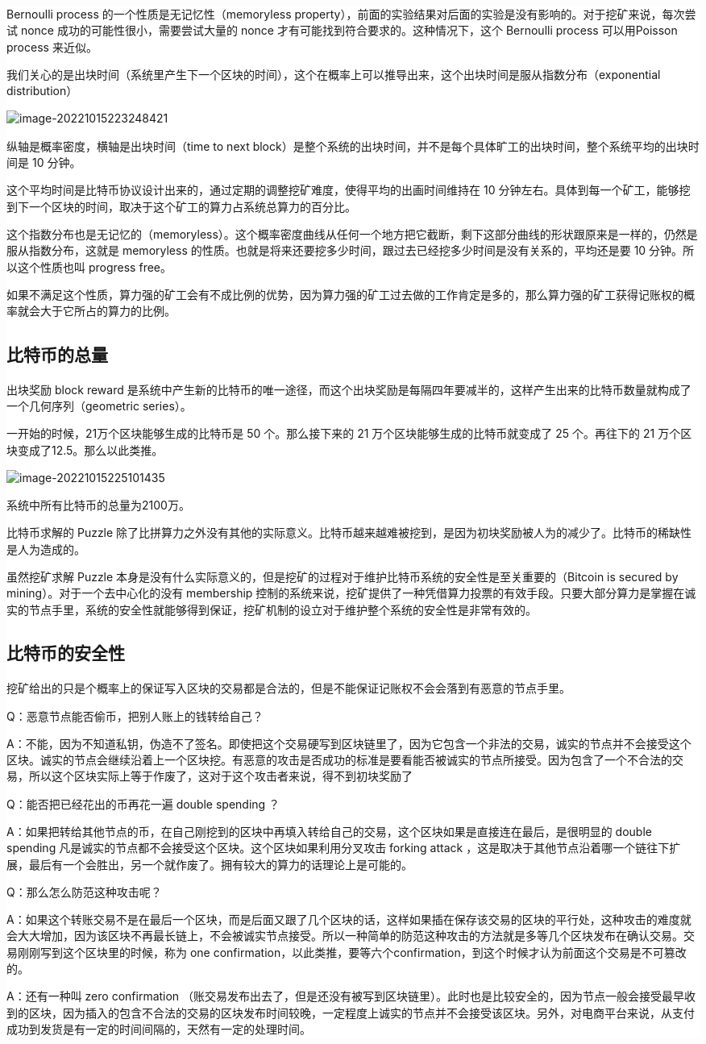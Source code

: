 Bernoulli process 的一个性质是无记忆性（memoryless property），前面的实验结果对后面的实验是没有影响的。对于挖矿来说，每次尝试 nonce 成功的可能性很小，需要尝试大量的 nonce 才有可能找到符合要求的。这种情况下，这个 Bernoulli process 可以用Poisson process 来近似。

我们关心的是出块时间（系统里产生下一个区块的时间），这个在概率上可以推导出来，这个出块时间是服从指数分布（exponential distribution）

![image-20221015223248421](http://rk90puzbu.hb-bkt.clouddn.com/blog_imgs/image-20221002172105310.png)

纵轴是概率密度，横轴是出块时间（time to next block）是整个系统的出块时间，并不是每个具体旷工的出块时间，整个系统平均的出块时间是 10 分钟。

这个平均时间是比特币协议设计出来的，通过定期的调整挖矿难度，使得平均的出画时间维持在 10 分钟左右。具体到每一个矿工，能够挖到下一个区块的时间，取决于这个矿工的算力占系统总算力的百分比。

这个指数分布也是无记忆的（memoryless）。这个概率密度曲线从任何一个地方把它截断，剩下这部分曲线的形状跟原来是一样的，仍然是服从指数分布，这就是 memoryless 的性质。也就是将来还要挖多少时间，跟过去已经挖多少时间是没有关系的，平均还是要 10 分钟。所以这个性质也叫 progress free。

如果不满足这个性质，算力强的矿工会有不成比例的优势，因为算力强的矿工过去做的工作肯定是多的，那么算力强的矿工获得记账权的概率就会大于它所占的算力的比例。



## 比特币的总量

出块奖励 block reward 是系统中产生新的比特币的唯一途径，而这个出块奖励是每隔四年要减半的，这样产生出来的比特币数量就构成了一个几何序列（geometric  series）。

一开始的时候，21万个区块能够生成的比特币是 50 个。那么接下来的 21 万个区块能够生成的比特币就变成了 25 个。再往下的 21 万个区块变成了12.5。那么以此类推。

![image-20221015225101435](http://rk90puzbu.hb-bkt.clouddn.com/blog_imgs/image-20221020205315159.png)

系统中所有比特币的总量为2100万。

比特币求解的 Puzzle 除了比拼算力之外没有其他的实际意义。比特币越来越难被挖到，是因为初块奖励被人为的减少了。比特币的稀缺性是人为造成的。

虽然挖矿求解 Puzzle 本身是没有什么实际意义的，但是挖矿的过程对于维护比特币系统的安全性是至关重要的（Bitcoin is secured by mining）。对于一个去中心化的没有 membership 控制的系统来说，挖矿提供了一种凭借算力投票的有效手段。只要大部分算力是掌握在诚实的节点手里，系统的安全性就能够得到保证，挖矿机制的设立对于维护整个系统的安全性是非常有效的。



## 比特币的安全性

挖矿给出的只是个概率上的保证写入区块的交易都是合法的，但是不能保证记账权不会会落到有恶意的节点手里。



Q：恶意节点能否偷币，把别人账上的钱转给自己？

A：不能，因为不知道私钥，伪造不了签名。即使把这个交易硬写到区块链里了，因为它包含一个非法的交易，诚实的节点并不会接受这个区块。诚实的节点会继续沿着上一个区块挖。有恶意的攻击是否成功的标准是要看能否被诚实的节点所接受。因为包含了一个不合法的交易，所以这个区块实际上等于作废了，这对于这个攻击者来说，得不到初块奖励了



Q：能否把已经花出的币再花一遍 double spending ？

A：如果把转给其他节点的币，在自己刚挖到的区块中再填入转给自己的交易，这个区块如果是直接连在最后，是很明显的 double spending 凡是诚实的节点都不会接受这个区块。这个区块如果利用分叉攻击 forking attack ，这是取决于其他节点沿着哪一个链往下扩展，最后有一个会胜出，另一个就作废了。拥有较大的算力的话理论上是可能的。



Q：那么怎么防范这种攻击呢？

A：如果这个转账交易不是在最后一个区块，而是后面又跟了几个区块的话，这样如果插在保存该交易的区块的平行处，这种攻击的难度就会大大增加，因为该区块不再最长链上，不会被诚实节点接受。所以一种简单的防范这种攻击的方法就是多等几个区块发布在确认交易。交易刚刚写到这个区块里的时候，称为 one confirmation，以此类推，要等六个confirmation，到这个时候才认为前面这个交易是不可篡改的。

A：还有一种叫 zero confirmation （账交易发布出去了，但是还没有被写到区块链里）。此时也是比较安全的，因为节点一般会接受最早收到的区块，因为插入的包含不合法的交易的区块发布时间较晚，一定程度上诚实的节点并不会接受该区块。另外，对电商平台来说，从支付成功到发货是有一定的时间间隔的，天然有一定的处理时间。
